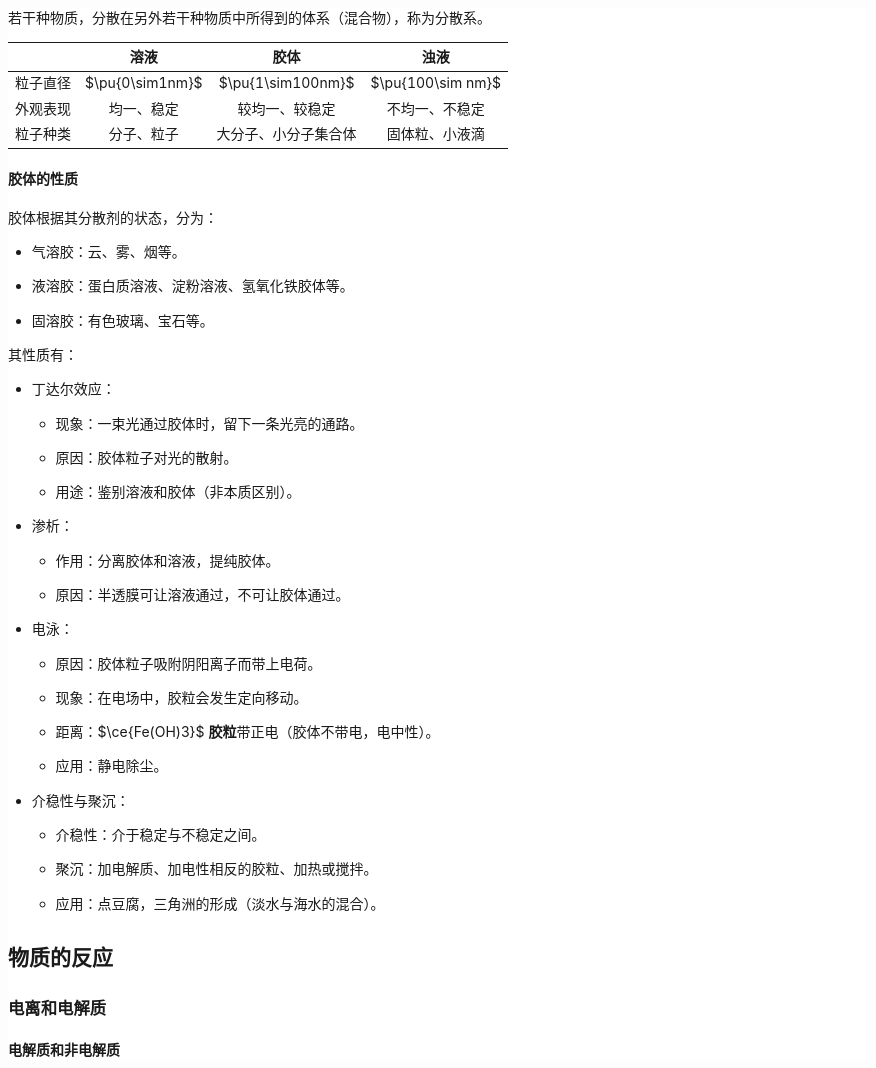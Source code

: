 若干种物质，分散在另外若干种物质中所得到的体系（混合物），称为分散系。

| | 溶液 | 胶体 | 浊液 |
| :-: | :-: | :-: | :-: |
| 粒子直径 | $\pu{0\sim1nm}$ | $\pu{1\sim100nm}$ | $\pu{100\sim nm}$ |
| 外观表现 | 均一、稳定 | 较均一、较稳定 | 不均一、不稳定 |
| 粒子种类 | 分子、粒子 | 大分子、小分子集合体 | 固体粒、小液滴 |

#### 胶体的性质

胶体根据其分散剂的状态，分为：

- 气溶胶：云、雾、烟等。

- 液溶胶：蛋白质溶液、淀粉溶液、氢氧化铁胶体等。

- 固溶胶：有色玻璃、宝石等。

其性质有：

- 丁达尔效应：

    - 现象：一束光通过胶体时，留下一条光亮的通路。

    - 原因：胶体粒子对光的散射。

    - 用途：鉴别溶液和胶体（非本质区别）。

- 渗析：

    - 作用：分离胶体和溶液，提纯胶体。

    - 原因：半透膜可让溶液通过，不可让胶体通过。

- 电泳：

    - 原因：胶体粒子吸附阴阳离子而带上电荷。

    - 现象：在电场中，胶粒会发生定向移动。

    - 距离：$\ce{Fe(OH)3}$ **胶粒**带正电（胶体不带电，电中性）。

    - 应用：静电除尘。

- 介稳性与聚沉：

    - 介稳性：介于稳定与不稳定之间。

    - 聚沉：加电解质、加电性相反的胶粒、加热或搅拌。

    - 应用：点豆腐，三角洲的形成（淡水与海水的混合）。

## 物质的反应

### 电离和电解质

#### 电解质和非电解质
